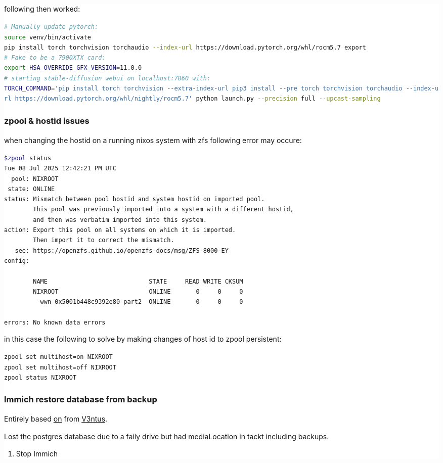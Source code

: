 following then worked:
```bash
# Manually update pytorch:
source venv/bin/activate
pip install torch torchvision torchaudio --index-url https://download.pytorch.org/whl/rocm5.7 export 
# Fake to be a 7900XTX card:
export HSA_OVERRIDE_GFX_VERSION=11.0.0 
# starting stable-diffusion webui on localhost:7860 with:
TORCH_COMMAND='pip install torch torchvision --extra-index-url pip3 install --pre torch torchvision torchaudio --index-url https://download.pytorch.org/whl/nightly/rocm5.7' python launch.py --precision full --upcast-sampling 
```

### zpool & hostid issues <a name="zpool-hostid"></a>

when changing the hostid on a running nixos system with zfs following error may occure:

```bash
$zpool status                                                                                                                                        Tue 08 Jul 2025 12:42:21 PM UTC
  pool: NIXROOT
 state: ONLINE
status: Mismatch between pool hostid and system hostid on imported pool.
        This pool was previously imported into a system with a different hostid,
        and then was verbatim imported into this system.
action: Export this pool on all systems on which it is imported.
        Then import it to correct the mismatch.
   see: https://openzfs.github.io/openzfs-docs/msg/ZFS-8000-EY
config:

        NAME                            STATE     READ WRITE CKSUM
        NIXROOT                         ONLINE       0     0     0
          wwn-0x5001b448c9392e80-part2  ONLINE       0     0     0

errors: No known data errors
```

in this case the following to solve by making changes of host id to zpool persistent:

```bash
zpool set multihost=on NIXROOT
zpool set multihost=off NIXROOT
zpool status NIXROOT
```

### Immich restore database from backup <a name="restore-immichdb"></a>

Entirely based [on](https://gist.github.com/V3ntus/8f28c7965c085bb99a9b51904ebd8248) from [V3ntus](https://gist.github.com/V3ntus).

Lost the postgres database due to a faily drive but had mediaLocation in tackt including backups.

1. Stop Immich
